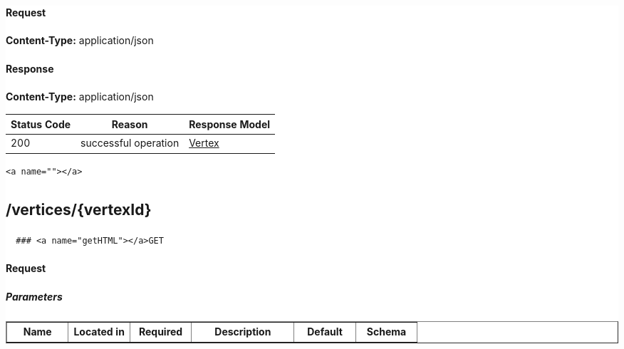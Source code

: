 





#### Request


  **Content-Type:** application/json







#### Response

**Content-Type:** application/json


| Status Code | Reason      | Response Model |
|-------------|-------------|----------------|
| 200    | successful operation | <a href="#/definitions/Vertex">Vertex</a>|

    

    

    

    

    <a name=""></a>

  

  ## /vertices/{vertexId}
  

    
      ### <a name="getHTML"></a>GET
      










#### Request





  ##### Parameters

  <table border="1">
    <colgroup>
      <col span="3" width="15%">
      <col width="25%">
      <col span="2" width="15%">
    </colgroup>
    <tr>
      <th>Name</th>
      <th>Located in</th>
      <th>Required</th>
      <th>Description</th>
      <th>Default</th>
      <th>Schema</th>
    </tr>
